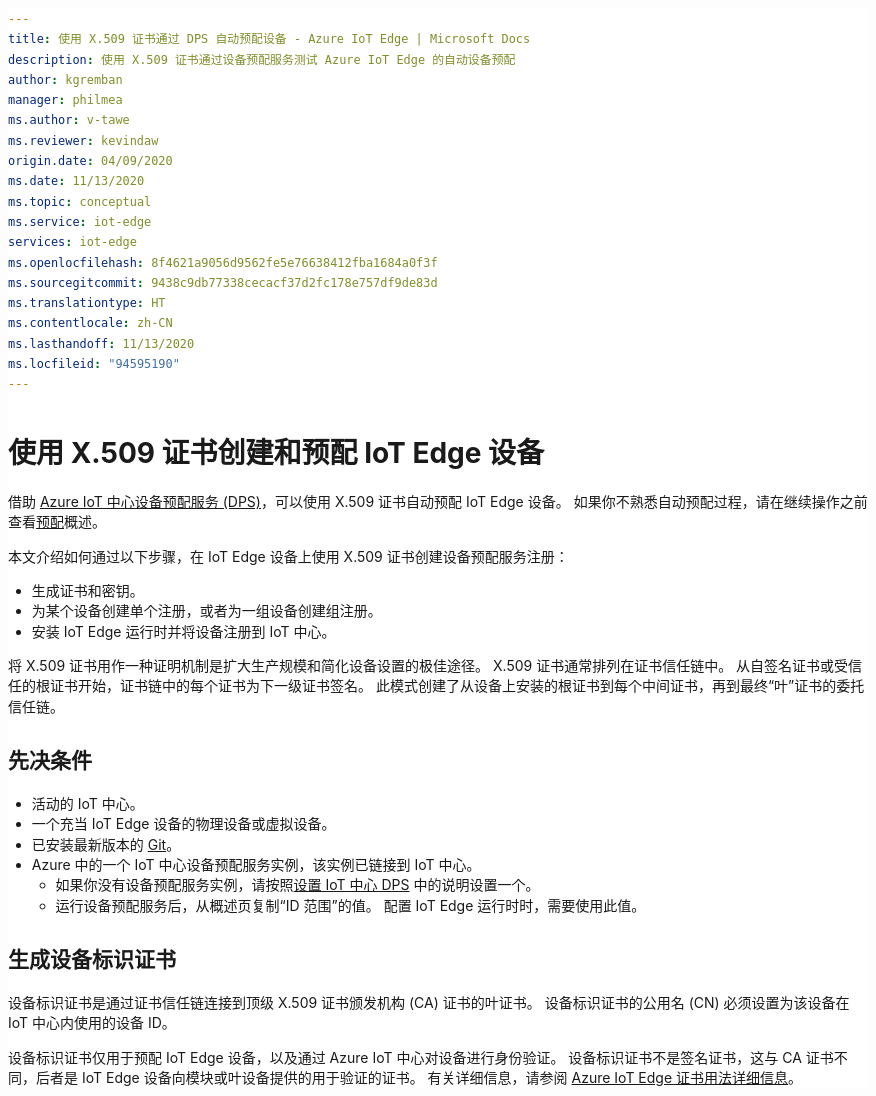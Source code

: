 ```yaml
---
title: 使用 X.509 证书通过 DPS 自动预配设备 - Azure IoT Edge | Microsoft Docs
description: 使用 X.509 证书通过设备预配服务测试 Azure IoT Edge 的自动设备预配
author: kgremban
manager: philmea
ms.author: v-tawe
ms.reviewer: kevindaw
origin.date: 04/09/2020
ms.date: 11/13/2020
ms.topic: conceptual
ms.service: iot-edge
services: iot-edge
ms.openlocfilehash: 8f4621a9056d9562fe5e76638412fba1684a0f3f
ms.sourcegitcommit: 9438c9db77338cecacf37d2fc178e757df9de83d
ms.translationtype: HT
ms.contentlocale: zh-CN
ms.lasthandoff: 11/13/2020
ms.locfileid: "94595190"
---
```

# <a name="create-and-provision-an-iot-edge-device-using-x509-certificates"></a>使用 X.509 证书创建和预配 IoT Edge 设备

借助 [Azure IoT 中心设备预配服务 (DPS)](../iot-dps/index.yml)，可以使用 X.509 证书自动预配 IoT Edge 设备。 如果你不熟悉自动预配过程，请在继续操作之前查看[预配](../iot-dps/about-iot-dps.md#provisioning-process)概述。

本文介绍如何通过以下步骤，在 IoT Edge 设备上使用 X.509 证书创建设备预配服务注册：

* 生成证书和密钥。
* 为某个设备创建单个注册，或者为一组设备创建组注册。
* 安装 IoT Edge 运行时并将设备注册到 IoT 中心。

将 X.509 证书用作一种证明机制是扩大生产规模和简化设备设置的极佳途径。 X.509 证书通常排列在证书信任链中。 从自签名证书或受信任的根证书开始，证书链中的每个证书为下一级证书签名。 此模式创建了从设备上安装的根证书到每个中间证书，再到最终“叶”证书的委托信任链。

## <a name="prerequisites"></a>先决条件

* 活动的 IoT 中心。
* 一个充当 IoT Edge 设备的物理设备或虚拟设备。
* 已安装最新版本的 [Git](https://git-scm.com/download/)。
* Azure 中的一个 IoT 中心设备预配服务实例，该实例已链接到 IoT 中心。
  * 如果你没有设备预配服务实例，请按照[设置 IoT 中心 DPS](../iot-dps/quick-setup-auto-provision.md) 中的说明设置一个。
  * 运行设备预配服务后，从概述页复制“ID 范围”的值。  配置 IoT Edge 运行时时，需要使用此值。

## <a name="generate-device-identity-certificates"></a>生成设备标识证书

设备标识证书是通过证书信任链连接到顶级 X.509 证书颁发机构 (CA) 证书的叶证书。 设备标识证书的公用名 (CN) 必须设置为该设备在 IoT 中心内使用的设备 ID。

设备标识证书仅用于预配 IoT Edge 设备，以及通过 Azure IoT 中心对设备进行身份验证。 设备标识证书不是签名证书，这与 CA 证书不同，后者是 IoT Edge 设备向模块或叶设备提供的用于验证的证书。 有关详细信息，请参阅 [Azure IoT Edge 证书用法详细信息](iot-edge-certs.md)。
